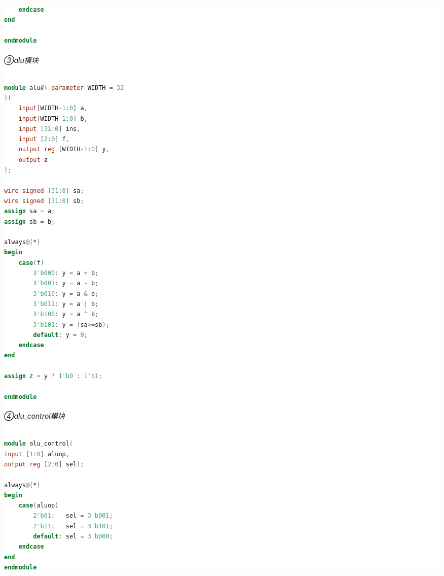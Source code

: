 ```verilog
    endcase
end

endmodule
```



###### ③alu模块

```verilog
module alu#( parameter WIDTH = 32
)(
    input[WIDTH-1:0] a,
    input[WIDTH-1:0] b,
    input [31:0] ins,
    input [2:0] f,
    output reg [WIDTH-1:0] y,
    output z
);

wire signed [31:0] sa;
wire signed [31:0] sb;
assign sa = a;
assign sb = b;

always@(*)
begin
    case(f)
        3'b000: y = a + b;
        3'b001: y = a - b;
        3'b010: y = a & b;
        3'b011: y = a | b;
        3'b100: y = a ^ b;
        3'b101: y = (sa>=sb);
        default: y = 0;
    endcase
end
 
assign z = y ? 1'b0 : 1'b1;

endmodule
```



###### ④alu_control模块

```verilog
module alu_control(
input [1:0] aluop,
output reg [2:0] sel);

always@(*)
begin
    case(aluop)
        2'b01:   sel = 3'b001;
        2'b11:   sel = 3'b101;
        default: sel = 3'b000;
    endcase
end
endmodule
```
